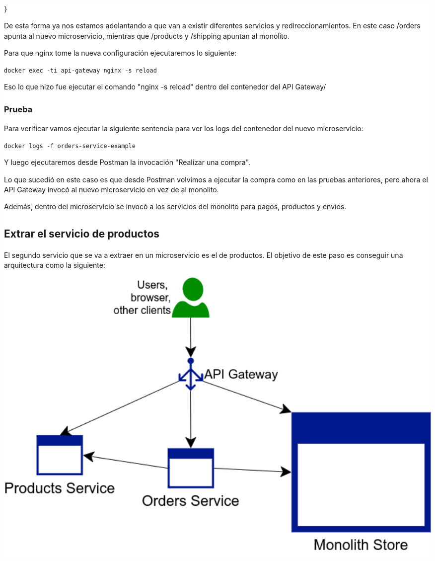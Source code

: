 ```console
}
```
De esta forma ya nos estamos adelantando a que van a existir diferentes servicios y redireccionamientos.
En este caso /orders apunta al nuevo microservicio, mientras que /products y /shipping apuntan al monolito.

Para que nginx tome la nueva configuración ejecutaremos lo siguiente:

```console
docker exec -ti api-gateway nginx -s reload
```

Eso lo que hizo fue ejecutar el comando "nginx -s reload" dentro del contenedor del API Gateway/

### Prueba

Para verificar vamos ejecutar la siguiente sentencia para ver los logs del contenedor del nuevo microservicio:
```console
docker logs -f orders-service-example
```

Y luego ejecutaremos desde Postman la invocación "Realizar una compra".

Lo que sucedió en este caso es que desde Postman volvimos a ejecutar la compra como en las pruebas anteriores, 
pero ahora el API Gateway invocó al nuevo microservicio en vez de al monolito. 

Además, dentro del microservicio se invocó a los servicios del monolito para pagos, productos y envíos.

## Extrar el servicio de productos

El segundo servicio que se va a extraer en un microservicio es el de productos.
El objetivo de este paso es conseguir una arquitectura como la siguiente:

<p align = "center">
<img src = "../../../Extras/Imagenes/laboratorioMicroservicios/to-microservices-2-arq.png" width=100%>
</p>
